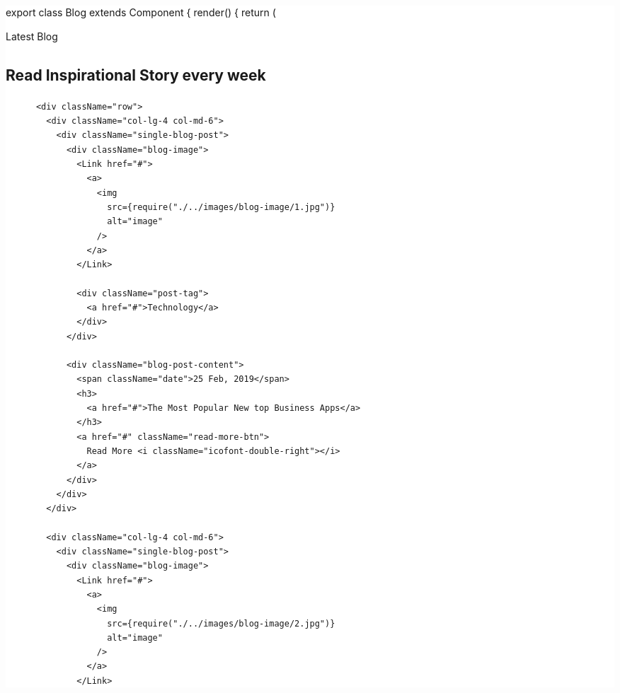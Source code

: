 export class Blog extends Component {
  render() {
    return (
      <section className="blog-area ptb-120">
        <div className="container">
          <div className="section-title">
            <span className="wow fadeInUp">Latest Blog</span>
            <h2 className="wow fadeInDown">
              Read Inspirational Story every week
            </h2>
          </div>

          <div className="row">
            <div className="col-lg-4 col-md-6">
              <div className="single-blog-post">
                <div className="blog-image">
                  <Link href="#">
                    <a>
                      <img
                        src={require("./../images/blog-image/1.jpg")}
                        alt="image"
                      />
                    </a>
                  </Link>

                  <div className="post-tag">
                    <a href="#">Technology</a>
                  </div>
                </div>

                <div className="blog-post-content">
                  <span className="date">25 Feb, 2019</span>
                  <h3>
                    <a href="#">The Most Popular New top Business Apps</a>
                  </h3>
                  <a href="#" className="read-more-btn">
                    Read More <i className="icofont-double-right"></i>
                  </a>
                </div>
              </div>
            </div>

            <div className="col-lg-4 col-md-6">
              <div className="single-blog-post">
                <div className="blog-image">
                  <Link href="#">
                    <a>
                      <img
                        src={require("./../images/blog-image/2.jpg")}
                        alt="image"
                      />
                    </a>
                  </Link>
